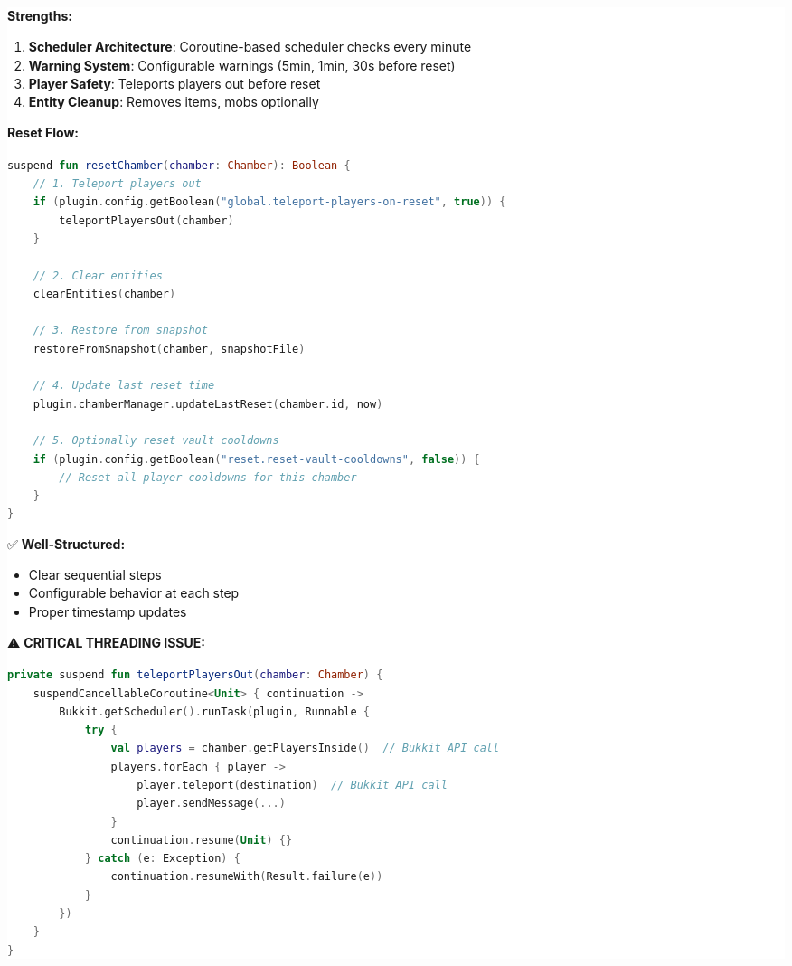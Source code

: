 **Strengths:**
1. **Scheduler Architecture**: Coroutine-based scheduler checks every minute
2. **Warning System**: Configurable warnings (5min, 1min, 30s before reset)
3. **Player Safety**: Teleports players out before reset
4. **Entity Cleanup**: Removes items, mobs optionally

**Reset Flow:**
```kotlin
suspend fun resetChamber(chamber: Chamber): Boolean {
    // 1. Teleport players out
    if (plugin.config.getBoolean("global.teleport-players-on-reset", true)) {
        teleportPlayersOut(chamber)
    }
    
    // 2. Clear entities
    clearEntities(chamber)
    
    // 3. Restore from snapshot
    restoreFromSnapshot(chamber, snapshotFile)
    
    // 4. Update last reset time
    plugin.chamberManager.updateLastReset(chamber.id, now)
    
    // 5. Optionally reset vault cooldowns
    if (plugin.config.getBoolean("reset.reset-vault-cooldowns", false)) {
        // Reset all player cooldowns for this chamber
    }
}
```

✅ **Well-Structured:**
- Clear sequential steps
- Configurable behavior at each step
- Proper timestamp updates

⚠️ **CRITICAL THREADING ISSUE:**
```kotlin
private suspend fun teleportPlayersOut(chamber: Chamber) {
    suspendCancellableCoroutine<Unit> { continuation ->
        Bukkit.getScheduler().runTask(plugin, Runnable {
            try {
                val players = chamber.getPlayersInside()  // Bukkit API call
                players.forEach { player ->
                    player.teleport(destination)  // Bukkit API call
                    player.sendMessage(...)
                }
                continuation.resume(Unit) {}
            } catch (e: Exception) {
                continuation.resumeWith(Result.failure(e))
            }
        })
    }
}
```
